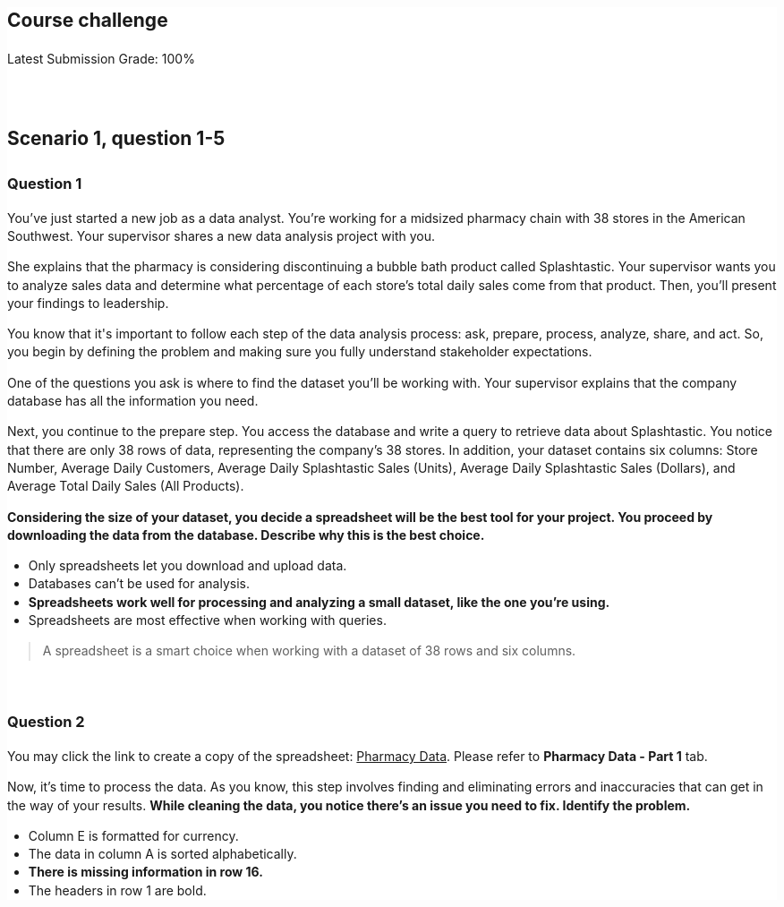 ## Course challenge

Latest Submission Grade: 100%

&nbsp;

## Scenario 1, question 1-5

### Question 1

You’ve just started a new job as a data analyst. You’re working for a midsized pharmacy chain with 38 stores in the American Southwest. Your supervisor shares a new data analysis project with you.

She explains that the pharmacy is considering discontinuing a bubble bath product called Splashtastic. Your supervisor wants you to analyze sales data and determine what percentage of each store’s total daily sales come from that product. Then, you’ll present your findings to leadership.

You know that it's important to follow each step of the data analysis process: ask, prepare, process, analyze, share, and act. So, you begin by defining the problem and making sure you fully understand stakeholder expectations.

One of the questions you ask is where to find the dataset you’ll be working with. Your supervisor explains that the company database has all the information you need. 

Next, you continue to the prepare step. You access the database and write a query to retrieve data about Splashtastic. You notice that there are only 38 rows of data, representing the company’s 38 stores. In addition, your dataset contains six columns: Store Number, Average Daily Customers, Average Daily Splashtastic Sales (Units), Average Daily Splashtastic Sales (Dollars), and Average Total Daily Sales (All Products). 

**Considering the size of your dataset, you decide a spreadsheet will be the best tool for your project. You proceed by downloading the data from the database. Describe why this is the best choice.**

* Only spreadsheets let you download and upload data.
* Databases can’t be used for analysis.
* **Spreadsheets work well for processing and analyzing a small dataset, like the one you’re using.**
* Spreadsheets are most effective when working with queries.

> A spreadsheet is a smart choice when working with a dataset of 38 rows and six columns.

&nbsp;

### Question 2

You may click the link to create a copy of the spreadsheet: [Pharmacy Data](https://github.com/plnh/Google-Data-Analytics/blob/main/01_Foundations:%20Data%2C%20Data%2C%20Everywhere/Course%20Challenge/pharmacy-data-part-1.csv). Please refer to **Pharmacy Data - Part 1** tab.

Now, it’s time to process the data. As you know, this step involves finding and eliminating errors and inaccuracies that can get in the way of your results. **While cleaning the data, you notice there’s an issue you need to fix. Identify the problem.**

* Column E is formatted for currency.
* The data in column A is sorted alphabetically.
* **There is missing information in row 16.**
* The headers in row 1 are bold.
